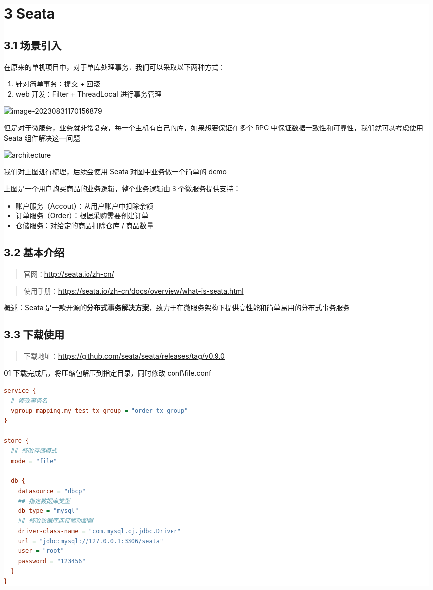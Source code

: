 

# 3 Seata



## 3.1 场景引入

在原来的单机项目中，对于单库处理事务，我们可以采取以下两种方式：

1. 针对简单事务：提交 + 回滚
2. web 开发：Filter + ThreadLocal 进行事务管理

![image-20230831170156879](https://new-blog-image.oss-cn-hangzhou.aliyuncs.com/img/image-20230831170156879.png)

但是对于微服务，业务就非常复杂，每一个主机有自己的库，如果想要保证在多个 RPC 中保证数据一致性和可靠性，我们就可以考虑使用 Seata 组件解决这一问题

![architecture](https://new-blog-image.oss-cn-hangzhou.aliyuncs.com/img/architecture.png)



我们对上图进行梳理，后续会使用 Seata 对图中业务做一个简单的 demo

上图是一个用户购买商品的业务逻辑，整个业务逻辑由 3 个微服务提供支持：

- 账户服务（Accout）：从用户账户中扣除余额
- 订单服务（Order）：根据采购需要创建订单
- 仓储服务：对给定的商品扣除仓库 / 商品数量



## 3.2 基本介绍

> 官网：http://seata.io/zh-cn/

> 使用手册：https://seata.io/zh-cn/docs/overview/what-is-seata.html

概述：Seata 是一款开源的**分布式事务解决方案**，致力于在微服务架构下提供高性能和简单易用的分布式事务服务



## 3.3 下载使用

> 下载地址：https://github.com/seata/seata/releases/tag/v0.9.0

01 下载完成后，将压缩包解压到指定目录，同时修改 conf\file.conf

```ini
service {
  # 修改事务名
  vgroup_mapping.my_test_tx_group = "order_tx_group" 
}

store {
  ## 修改存储模式
  mode = "file"
  
  db {
    datasource = "dbcp"
    ## 指定数据库类型
    db-type = "mysql"
    ## 修改数据库连接驱动配置
    driver-class-name = "com.mysql.cj.jdbc.Driver"
    url = "jdbc:mysql://127.0.0.1:3306/seata"
    user = "root"
    password = "123456"
  }
}
```
